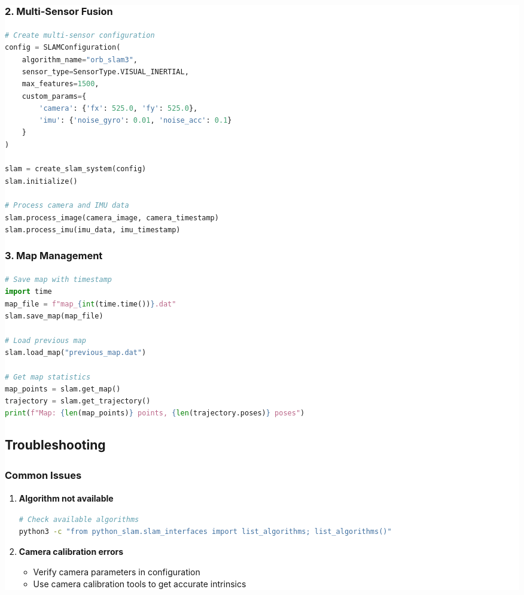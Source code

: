 ### 2. Multi-Sensor Fusion

```python
# Create multi-sensor configuration
config = SLAMConfiguration(
    algorithm_name="orb_slam3",
    sensor_type=SensorType.VISUAL_INERTIAL,
    max_features=1500,
    custom_params={
        'camera': {'fx': 525.0, 'fy': 525.0},
        'imu': {'noise_gyro': 0.01, 'noise_acc': 0.1}
    }
)

slam = create_slam_system(config)
slam.initialize()

# Process camera and IMU data
slam.process_image(camera_image, camera_timestamp)
slam.process_imu(imu_data, imu_timestamp)
```

### 3. Map Management

```python
# Save map with timestamp
import time
map_file = f"map_{int(time.time())}.dat"
slam.save_map(map_file)

# Load previous map
slam.load_map("previous_map.dat")

# Get map statistics
map_points = slam.get_map()
trajectory = slam.get_trajectory()
print(f"Map: {len(map_points)} points, {len(trajectory.poses)} poses")
```

## Troubleshooting

### Common Issues

1. **Algorithm not available**
   ```bash
   # Check available algorithms
   python3 -c "from python_slam.slam_interfaces import list_algorithms; list_algorithms()"
   ```

2. **Camera calibration errors**
   - Verify camera parameters in configuration
   - Use camera calibration tools to get accurate intrinsics
